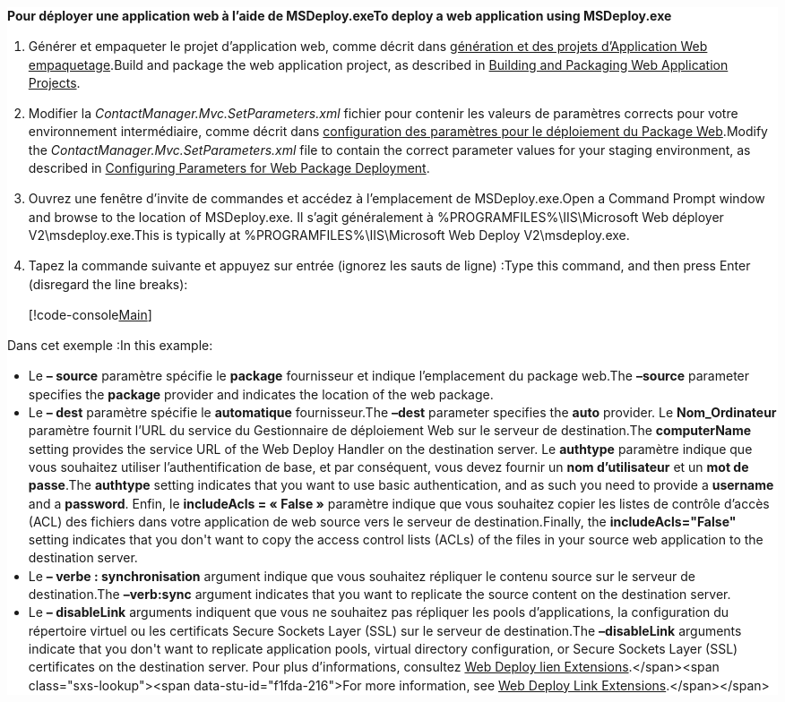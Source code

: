 <span data-ttu-id="f1fda-202">**Pour déployer une application web à l’aide de MSDeploy.exe**</span><span class="sxs-lookup"><span data-stu-id="f1fda-202">**To deploy a web application using MSDeploy.exe**</span></span>

1. <span data-ttu-id="f1fda-203">Générer et empaqueter le projet d’application web, comme décrit dans [génération et des projets d’Application Web empaquetage](building-and-packaging-web-application-projects.md).</span><span class="sxs-lookup"><span data-stu-id="f1fda-203">Build and package the web application project, as described in [Building and Packaging Web Application Projects](building-and-packaging-web-application-projects.md).</span></span>
2. <span data-ttu-id="f1fda-204">Modifier la *ContactManager.Mvc.SetParameters.xml* fichier pour contenir les valeurs de paramètres corrects pour votre environnement intermédiaire, comme décrit dans [configuration des paramètres pour le déploiement du Package Web](configuring-parameters-for-web-package-deployment.md).</span><span class="sxs-lookup"><span data-stu-id="f1fda-204">Modify the *ContactManager.Mvc.SetParameters.xml* file to contain the correct parameter values for your staging environment, as described in [Configuring Parameters for Web Package Deployment](configuring-parameters-for-web-package-deployment.md).</span></span>
3. <span data-ttu-id="f1fda-205">Ouvrez une fenêtre d’invite de commandes et accédez à l’emplacement de MSDeploy.exe.</span><span class="sxs-lookup"><span data-stu-id="f1fda-205">Open a Command Prompt window and browse to the location of MSDeploy.exe.</span></span> <span data-ttu-id="f1fda-206">Il s’agit généralement à %PROGRAMFILES%\IIS\Microsoft Web déployer V2\msdeploy.exe.</span><span class="sxs-lookup"><span data-stu-id="f1fda-206">This is typically at %PROGRAMFILES%\IIS\Microsoft Web Deploy V2\msdeploy.exe.</span></span>
4. <span data-ttu-id="f1fda-207">Tapez la commande suivante et appuyez sur entrée (ignorez les sauts de ligne) :</span><span class="sxs-lookup"><span data-stu-id="f1fda-207">Type this command, and then press Enter (disregard the line breaks):</span></span>

    [!code-console[Main](deploying-web-packages/samples/sample7.cmd)]

<span data-ttu-id="f1fda-208">Dans cet exemple :</span><span class="sxs-lookup"><span data-stu-id="f1fda-208">In this example:</span></span>

- <span data-ttu-id="f1fda-209">Le **– source** paramètre spécifie le **package** fournisseur et indique l’emplacement du package web.</span><span class="sxs-lookup"><span data-stu-id="f1fda-209">The **–source** parameter specifies the **package** provider and indicates the location of the web package.</span></span>
- <span data-ttu-id="f1fda-210">Le **– dest** paramètre spécifie le **automatique** fournisseur.</span><span class="sxs-lookup"><span data-stu-id="f1fda-210">The **–dest** parameter specifies the **auto** provider.</span></span> <span data-ttu-id="f1fda-211">Le **Nom_Ordinateur** paramètre fournit l’URL du service du Gestionnaire de déploiement Web sur le serveur de destination.</span><span class="sxs-lookup"><span data-stu-id="f1fda-211">The **computerName** setting provides the service URL of the Web Deploy Handler on the destination server.</span></span> <span data-ttu-id="f1fda-212">Le **authtype** paramètre indique que vous souhaitez utiliser l’authentification de base, et par conséquent, vous devez fournir un **nom d’utilisateur** et un **mot de passe**.</span><span class="sxs-lookup"><span data-stu-id="f1fda-212">The **authtype** setting indicates that you want to use basic authentication, and as such you need to provide a **username** and a **password**.</span></span> <span data-ttu-id="f1fda-213">Enfin, le **includeAcls = « False »** paramètre indique que vous souhaitez copier les listes de contrôle d’accès (ACL) des fichiers dans votre application de web source vers le serveur de destination.</span><span class="sxs-lookup"><span data-stu-id="f1fda-213">Finally, the **includeAcls="False"** setting indicates that you don't want to copy the access control lists (ACLs) of the files in your source web application to the destination server.</span></span>
- <span data-ttu-id="f1fda-214">Le **– verbe : synchronisation** argument indique que vous souhaitez répliquer le contenu source sur le serveur de destination.</span><span class="sxs-lookup"><span data-stu-id="f1fda-214">The **–verb:sync** argument indicates that you want to replicate the source content on the destination server.</span></span>
- <span data-ttu-id="f1fda-215">Le **– disableLink** arguments indiquent que vous ne souhaitez pas répliquer les pools d’applications, la configuration du répertoire virtuel ou les certificats Secure Sockets Layer (SSL) sur le serveur de destination.</span><span class="sxs-lookup"><span data-stu-id="f1fda-215">The **–disableLink** arguments indicate that you don't want to replicate application pools, virtual directory configuration, or Secure Sockets Layer (SSL) certificates on the destination server.</span></span> <span data-ttu-id="f1fda-216">Pour plus d’informations, consultez [Web Deploy lien Extensions](https://technet.microsoft.com/en-us/library/dd569028(WS.10).aspx).</span><span class="sxs-lookup"><span data-stu-id="f1fda-216">For more information, see [Web Deploy Link Extensions](https://technet.microsoft.com/en-us/library/dd569028(WS.10).aspx).</span></span>